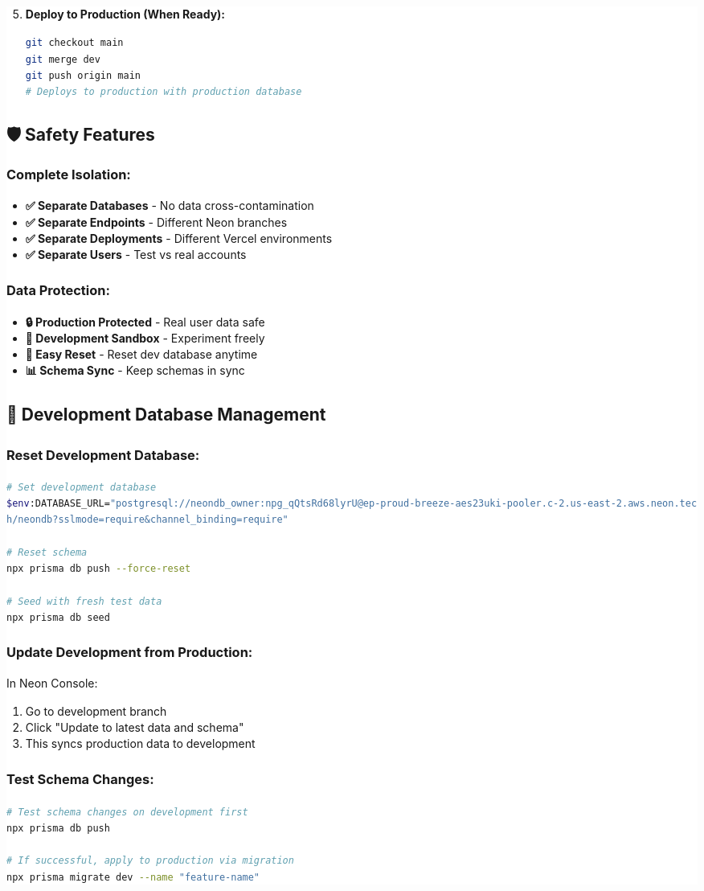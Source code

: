 5. **Deploy to Production (When Ready):**
   ```bash
   git checkout main
   git merge dev
   git push origin main
   # Deploys to production with production database
   ```

## 🛡️ **Safety Features**

### **Complete Isolation:**
- **✅ Separate Databases** - No data cross-contamination
- **✅ Separate Endpoints** - Different Neon branches
- **✅ Separate Deployments** - Different Vercel environments
- **✅ Separate Users** - Test vs real accounts

### **Data Protection:**
- **🔒 Production Protected** - Real user data safe
- **🧪 Development Sandbox** - Experiment freely
- **🔄 Easy Reset** - Reset dev database anytime
- **📊 Schema Sync** - Keep schemas in sync

## 🧪 **Development Database Management**

### **Reset Development Database:**
```bash
# Set development database
$env:DATABASE_URL="postgresql://neondb_owner:npg_qQtsRd68lyrU@ep-proud-breeze-aes23uki-pooler.c-2.us-east-2.aws.neon.tech/neondb?sslmode=require&channel_binding=require"

# Reset schema
npx prisma db push --force-reset

# Seed with fresh test data
npx prisma db seed
```

### **Update Development from Production:**
In Neon Console:
1. Go to development branch
2. Click "Update to latest data and schema"
3. This syncs production data to development

### **Test Schema Changes:**
```bash
# Test schema changes on development first
npx prisma db push

# If successful, apply to production via migration
npx prisma migrate dev --name "feature-name"
```
